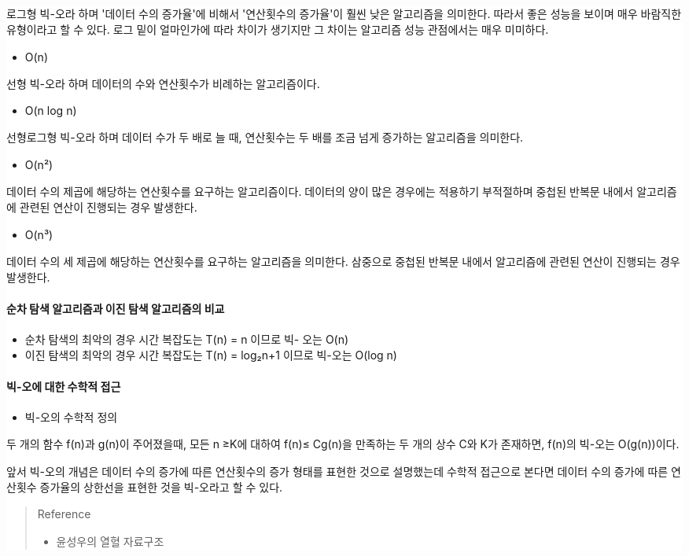 로그형 빅-오라 하며 '데이터 수의 증가율'에 비해서 '연산횟수의 증가율'이 훨씬 낮은 알고리즘을 의미한다. 따라서 좋은 성능을 보이며 매우 바람직한 유형이라고 할 수 있다. 로그 밑이 얼마인가에 따라 차이가 생기지만 그 차이는 알고리즘 성능 관점에서는 매우 미미하다.

- O(n)

선형 빅-오라 하며 데이터의 수와 연산횟수가 비례하는 알고리즘이다.

- O(n log n)

선형로그형 빅-오라 하며 데이터 수가 두 배로 늘 때, 연산횟수는 두 배를 조금 넘게 증가하는 알고리즘을 의미한다.

- O(n²)

데이터 수의 제곱에 해당하는 연산횟수를 요구하는 알고리즘이다. 데이터의 양이 많은 경우에는 적용하기 부적절하며 중첩된 반복문 내에서 알고리즘에 관련된 연산이 진행되는 경우 발생한다.

- O(n³)

데이터 수의 세 제곱에 해당하는 연산횟수를 요구하는 알고리즘을 의미한다. 삼중으로 중첩된 반복문 내에서 알고리즘에 관련된 연산이 진행되는 경우 발생한다.

#### 순차 탐색 알고리즘과 이진 탐색 알고리즘의 비교

- 순차 탐색의 최악의 경우 시간 복잡도는 T(n) = n 이므로 빅- 오는 O(n)
- 이진 탐색의 최악의 경우 시간 복잡도는 T(n) = log₂n+1 이므로 빅-오는 O(log n)

#### 빅-오에 대한 수학적 접근

- 빅-오의 수학적 정의

두 개의 함수 f(n)과 g(n)이 주어졌을때, 모든 n ≥K에 대하여 f(n)≤ Cg(n)을 만족하는 두 개의 상수  C와 K가 존재하면, f(n)의 빅-오는 O(g(n))이다.

앞서 빅-오의 개념은 데이터 수의 증가에 따른 연산횟수의 증가 형태를 표현한 것으로 설명했는데 수학적 접근으로 본다면 데이터 수의 증가에 따른 연산횟수 증가율의 상한선을 표현한 것을 빅-오라고 할 수 있다.



> Reference
>
> - 윤성우의 열혈 자료구조


